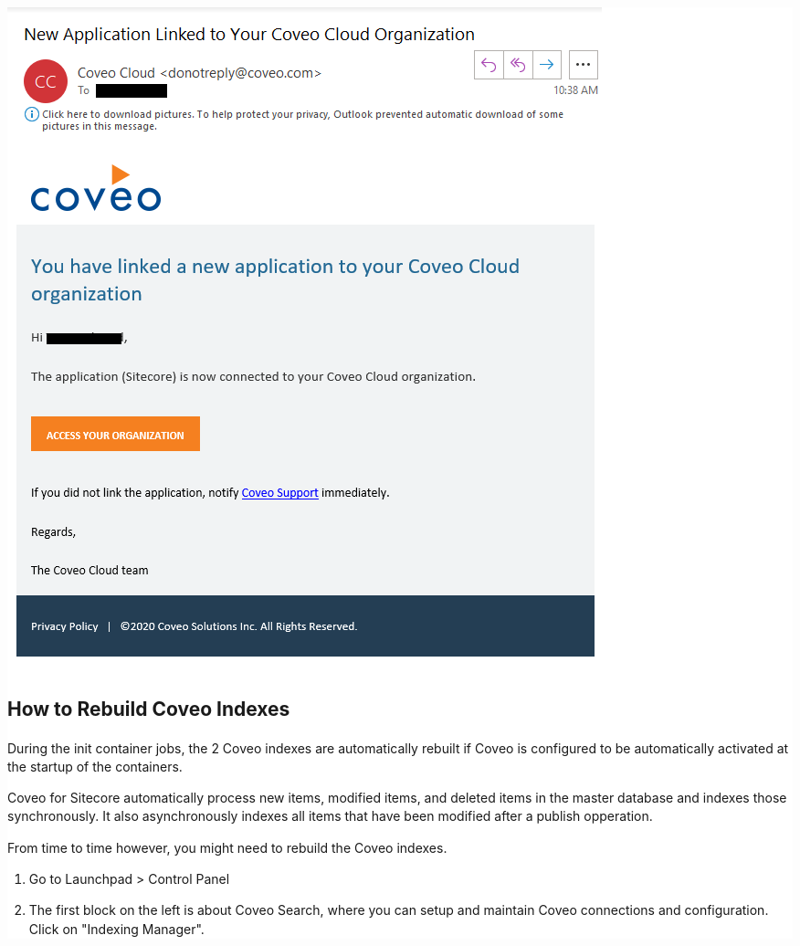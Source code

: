 ![Coveo Cloud confirmation email](images/28_email.png)

## How to Rebuild Coveo Indexes

During the init container jobs, the 2 Coveo indexes are automatically rebuilt if Coveo is configured to be automatically activated at the startup of the containers.

Coveo for Sitecore automatically process new items, modified items, and deleted items in the master database and indexes those synchronously. It also asynchronously indexes all items that have been modified after a publish opperation.

From time to time however, you might need to rebuild the Coveo indexes.

1. Go to Launchpad > Control Panel

2. The first block on the left is about Coveo Search, where you can setup and maintain Coveo connections and configuration. Click on "Indexing Manager".
